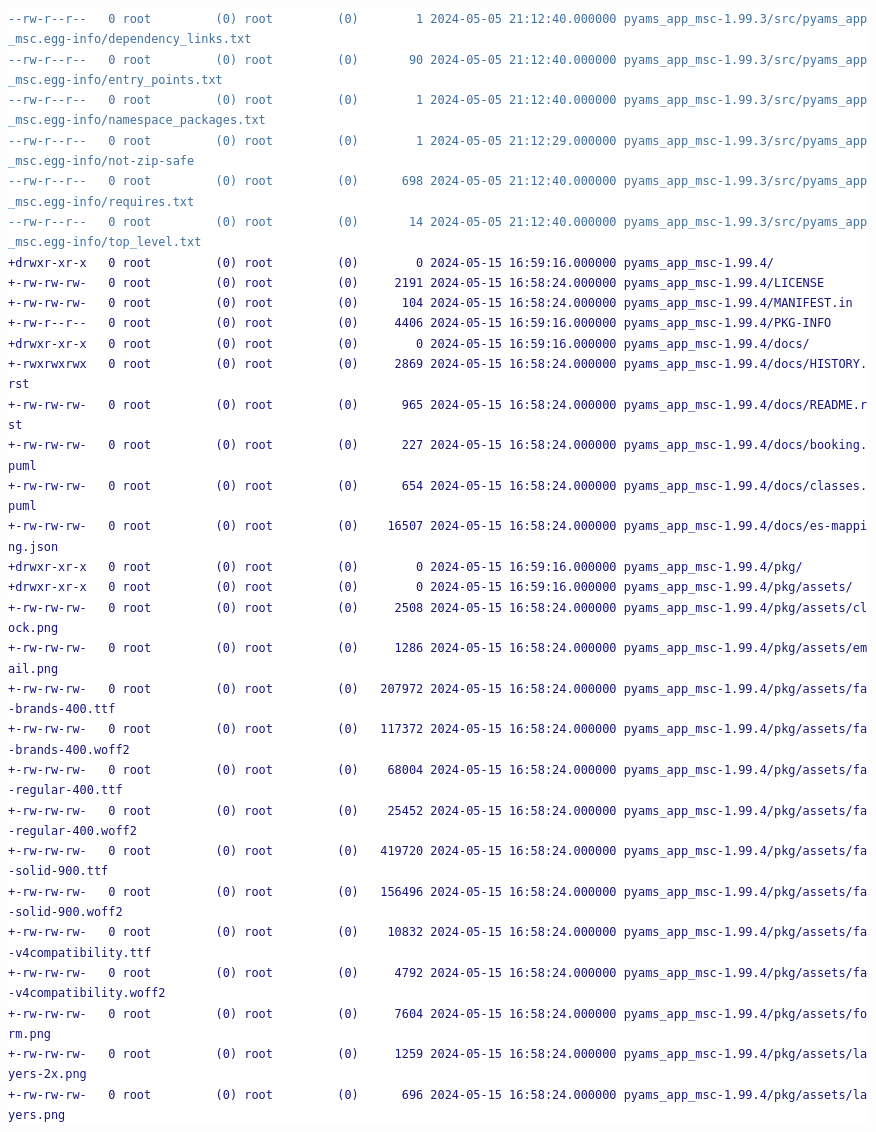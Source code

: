 ```diff
--rw-r--r--   0 root         (0) root         (0)        1 2024-05-05 21:12:40.000000 pyams_app_msc-1.99.3/src/pyams_app_msc.egg-info/dependency_links.txt
--rw-r--r--   0 root         (0) root         (0)       90 2024-05-05 21:12:40.000000 pyams_app_msc-1.99.3/src/pyams_app_msc.egg-info/entry_points.txt
--rw-r--r--   0 root         (0) root         (0)        1 2024-05-05 21:12:40.000000 pyams_app_msc-1.99.3/src/pyams_app_msc.egg-info/namespace_packages.txt
--rw-r--r--   0 root         (0) root         (0)        1 2024-05-05 21:12:29.000000 pyams_app_msc-1.99.3/src/pyams_app_msc.egg-info/not-zip-safe
--rw-r--r--   0 root         (0) root         (0)      698 2024-05-05 21:12:40.000000 pyams_app_msc-1.99.3/src/pyams_app_msc.egg-info/requires.txt
--rw-r--r--   0 root         (0) root         (0)       14 2024-05-05 21:12:40.000000 pyams_app_msc-1.99.3/src/pyams_app_msc.egg-info/top_level.txt
+drwxr-xr-x   0 root         (0) root         (0)        0 2024-05-15 16:59:16.000000 pyams_app_msc-1.99.4/
+-rw-rw-rw-   0 root         (0) root         (0)     2191 2024-05-15 16:58:24.000000 pyams_app_msc-1.99.4/LICENSE
+-rw-rw-rw-   0 root         (0) root         (0)      104 2024-05-15 16:58:24.000000 pyams_app_msc-1.99.4/MANIFEST.in
+-rw-r--r--   0 root         (0) root         (0)     4406 2024-05-15 16:59:16.000000 pyams_app_msc-1.99.4/PKG-INFO
+drwxr-xr-x   0 root         (0) root         (0)        0 2024-05-15 16:59:16.000000 pyams_app_msc-1.99.4/docs/
+-rwxrwxrwx   0 root         (0) root         (0)     2869 2024-05-15 16:58:24.000000 pyams_app_msc-1.99.4/docs/HISTORY.rst
+-rw-rw-rw-   0 root         (0) root         (0)      965 2024-05-15 16:58:24.000000 pyams_app_msc-1.99.4/docs/README.rst
+-rw-rw-rw-   0 root         (0) root         (0)      227 2024-05-15 16:58:24.000000 pyams_app_msc-1.99.4/docs/booking.puml
+-rw-rw-rw-   0 root         (0) root         (0)      654 2024-05-15 16:58:24.000000 pyams_app_msc-1.99.4/docs/classes.puml
+-rw-rw-rw-   0 root         (0) root         (0)    16507 2024-05-15 16:58:24.000000 pyams_app_msc-1.99.4/docs/es-mapping.json
+drwxr-xr-x   0 root         (0) root         (0)        0 2024-05-15 16:59:16.000000 pyams_app_msc-1.99.4/pkg/
+drwxr-xr-x   0 root         (0) root         (0)        0 2024-05-15 16:59:16.000000 pyams_app_msc-1.99.4/pkg/assets/
+-rw-rw-rw-   0 root         (0) root         (0)     2508 2024-05-15 16:58:24.000000 pyams_app_msc-1.99.4/pkg/assets/clock.png
+-rw-rw-rw-   0 root         (0) root         (0)     1286 2024-05-15 16:58:24.000000 pyams_app_msc-1.99.4/pkg/assets/email.png
+-rw-rw-rw-   0 root         (0) root         (0)   207972 2024-05-15 16:58:24.000000 pyams_app_msc-1.99.4/pkg/assets/fa-brands-400.ttf
+-rw-rw-rw-   0 root         (0) root         (0)   117372 2024-05-15 16:58:24.000000 pyams_app_msc-1.99.4/pkg/assets/fa-brands-400.woff2
+-rw-rw-rw-   0 root         (0) root         (0)    68004 2024-05-15 16:58:24.000000 pyams_app_msc-1.99.4/pkg/assets/fa-regular-400.ttf
+-rw-rw-rw-   0 root         (0) root         (0)    25452 2024-05-15 16:58:24.000000 pyams_app_msc-1.99.4/pkg/assets/fa-regular-400.woff2
+-rw-rw-rw-   0 root         (0) root         (0)   419720 2024-05-15 16:58:24.000000 pyams_app_msc-1.99.4/pkg/assets/fa-solid-900.ttf
+-rw-rw-rw-   0 root         (0) root         (0)   156496 2024-05-15 16:58:24.000000 pyams_app_msc-1.99.4/pkg/assets/fa-solid-900.woff2
+-rw-rw-rw-   0 root         (0) root         (0)    10832 2024-05-15 16:58:24.000000 pyams_app_msc-1.99.4/pkg/assets/fa-v4compatibility.ttf
+-rw-rw-rw-   0 root         (0) root         (0)     4792 2024-05-15 16:58:24.000000 pyams_app_msc-1.99.4/pkg/assets/fa-v4compatibility.woff2
+-rw-rw-rw-   0 root         (0) root         (0)     7604 2024-05-15 16:58:24.000000 pyams_app_msc-1.99.4/pkg/assets/form.png
+-rw-rw-rw-   0 root         (0) root         (0)     1259 2024-05-15 16:58:24.000000 pyams_app_msc-1.99.4/pkg/assets/layers-2x.png
+-rw-rw-rw-   0 root         (0) root         (0)      696 2024-05-15 16:58:24.000000 pyams_app_msc-1.99.4/pkg/assets/layers.png
```